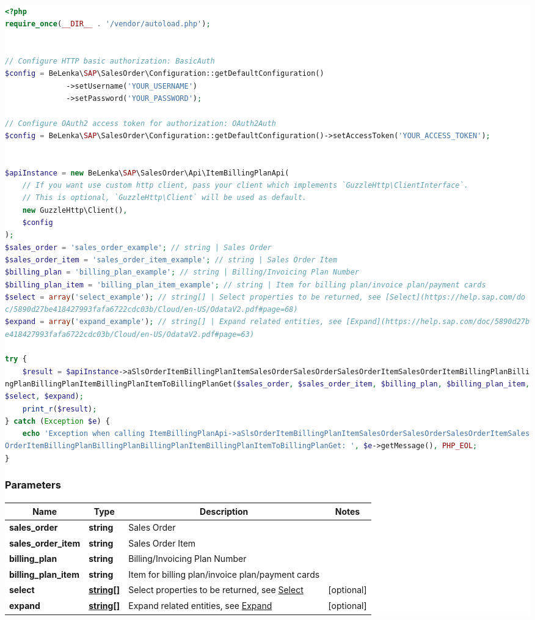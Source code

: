```php
<?php
require_once(__DIR__ . '/vendor/autoload.php');


// Configure HTTP basic authorization: BasicAuth
$config = BeLenka\SAP\SalesOrder\Configuration::getDefaultConfiguration()
              ->setUsername('YOUR_USERNAME')
              ->setPassword('YOUR_PASSWORD');

// Configure OAuth2 access token for authorization: OAuth2Auth
$config = BeLenka\SAP\SalesOrder\Configuration::getDefaultConfiguration()->setAccessToken('YOUR_ACCESS_TOKEN');


$apiInstance = new BeLenka\SAP\SalesOrder\Api\ItemBillingPlanApi(
    // If you want use custom http client, pass your client which implements `GuzzleHttp\ClientInterface`.
    // This is optional, `GuzzleHttp\Client` will be used as default.
    new GuzzleHttp\Client(),
    $config
);
$sales_order = 'sales_order_example'; // string | Sales Order
$sales_order_item = 'sales_order_item_example'; // string | Sales Order Item
$billing_plan = 'billing_plan_example'; // string | Billing/Invoicing Plan Number
$billing_plan_item = 'billing_plan_item_example'; // string | Item for billing plan/invoice plan/payment cards
$select = array('select_example'); // string[] | Select properties to be returned, see [Select](https://help.sap.com/doc/5890d27be418427993fafa6722cdc03b/Cloud/en-US/OdataV2.pdf#page=68)
$expand = array('expand_example'); // string[] | Expand related entities, see [Expand](https://help.sap.com/doc/5890d27be418427993fafa6722cdc03b/Cloud/en-US/OdataV2.pdf#page=63)

try {
    $result = $apiInstance->aSlsOrderItemBillingPlanItemSalesOrderSalesOrderSalesOrderItemSalesOrderItemBillingPlanBillingPlanBillingPlanItemBillingPlanItemToBillingPlanGet($sales_order, $sales_order_item, $billing_plan, $billing_plan_item, $select, $expand);
    print_r($result);
} catch (Exception $e) {
    echo 'Exception when calling ItemBillingPlanApi->aSlsOrderItemBillingPlanItemSalesOrderSalesOrderSalesOrderItemSalesOrderItemBillingPlanBillingPlanBillingPlanItemBillingPlanItemToBillingPlanGet: ', $e->getMessage(), PHP_EOL;
}
```

### Parameters

| Name | Type | Description  | Notes |
| ------------- | ------------- | ------------- | ------------- |
| **sales_order** | **string**| Sales Order | |
| **sales_order_item** | **string**| Sales Order Item | |
| **billing_plan** | **string**| Billing/Invoicing Plan Number | |
| **billing_plan_item** | **string**| Item for billing plan/invoice plan/payment cards | |
| **select** | [**string[]**](../Model/string.md)| Select properties to be returned, see [Select](https://help.sap.com/doc/5890d27be418427993fafa6722cdc03b/Cloud/en-US/OdataV2.pdf#page&#x3D;68) | [optional] |
| **expand** | [**string[]**](../Model/string.md)| Expand related entities, see [Expand](https://help.sap.com/doc/5890d27be418427993fafa6722cdc03b/Cloud/en-US/OdataV2.pdf#page&#x3D;63) | [optional] |
